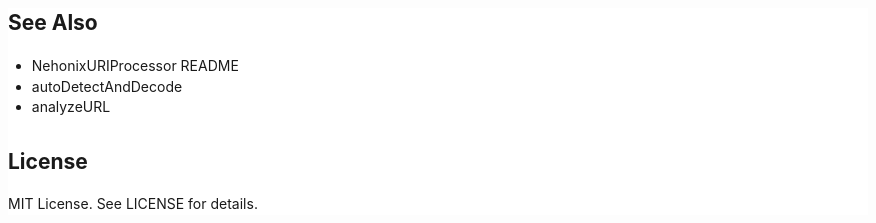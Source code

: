 ```typescript
```

## See Also

- NehonixURIProcessor README
- autoDetectAndDecode
- analyzeURL

## License

MIT License. See LICENSE for details.
